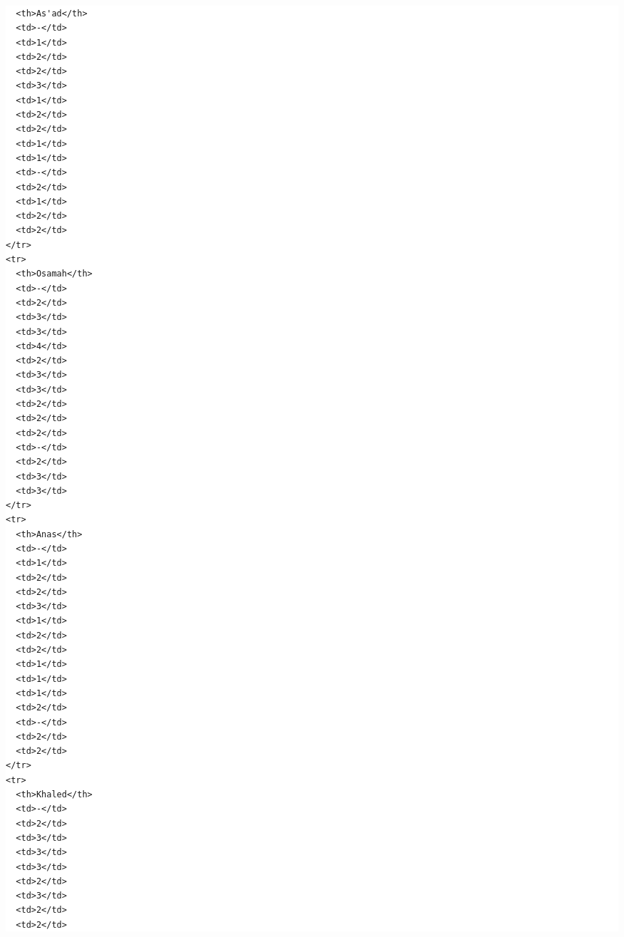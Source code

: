       <th>As'ad</th>
      <td>-</td>
      <td>1</td>
      <td>2</td>
      <td>2</td>
      <td>3</td>
      <td>1</td>
      <td>2</td>
      <td>2</td>
      <td>1</td>
      <td>1</td>
      <td>-</td>
      <td>2</td>
      <td>1</td>
      <td>2</td>
      <td>2</td>
    </tr>
    <tr>
      <th>Osamah</th>
      <td>-</td>
      <td>2</td>
      <td>3</td>
      <td>3</td>
      <td>4</td>
      <td>2</td>
      <td>3</td>
      <td>3</td>
      <td>2</td>
      <td>2</td>
      <td>2</td>
      <td>-</td>
      <td>2</td>
      <td>3</td>
      <td>3</td>
    </tr>
    <tr>
      <th>Anas</th>
      <td>-</td>
      <td>1</td>
      <td>2</td>
      <td>2</td>
      <td>3</td>
      <td>1</td>
      <td>2</td>
      <td>2</td>
      <td>1</td>
      <td>1</td>
      <td>1</td>
      <td>2</td>
      <td>-</td>
      <td>2</td>
      <td>2</td>
    </tr>
    <tr>
      <th>Khaled</th>
      <td>-</td>
      <td>2</td>
      <td>3</td>
      <td>3</td>
      <td>3</td>
      <td>2</td>
      <td>3</td>
      <td>2</td>
      <td>2</td>